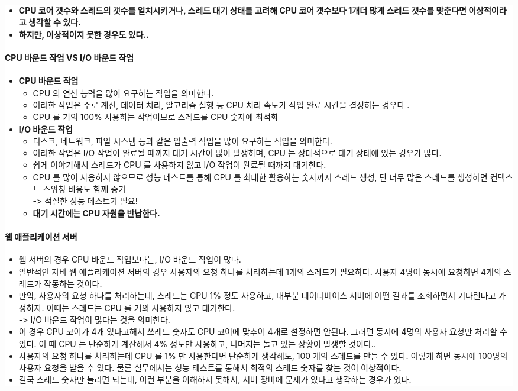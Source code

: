 * **CPU 코어 갯수와 스레드의 갯수를 일치시키거나, 스레드 대기 상태를 고려해 CPU 코어 갯수보다 1개더 많게 스레드 갯수를 맞춘다면 이상적이라고 생각할 수 있다.**&#x20;
* **하지만, 이상적이지 못한 경우도 있다..**

#### CPU 바운드 작업 VS I/O 바운드 작업&#x20;

* **CPU 바운드 작업**&#x20;
  * CPU 의 연산 능력을 많이 요구하는 작업을 의미한다.&#x20;
  * 이러한 작업은 주로 계산, 데이터 처리, 알고리즘 실행 등 CPU 처리 속도가 작업 완료 시간을 결정하는 경우다 .
  * CPU 를 거의 100% 사용하는 작업이므로 스레드를 CPU 숫자에 최적화
* **I/O 바운드 작업**
  * 디스크, 네트워크, 파일 시스템 등과 같은 입출력 작업을 많이 요구하는 작업을 의미한다.&#x20;
  * 이러한 작업은 I/O 작업이 완료될 때까지 대기 시간이 많이 발생하며, CPU 는 상대적으로 대기 상태에 있는 경우가 많다.&#x20;
  * 쉽게 이야기해서 스레드가 CPU 를 사용하지 않고 I/O 작업이 완료될 때까지 대기한다.&#x20;
  * CPU 를 많이 사용하지 않으므로 성능 테스트를 통해 CPU 를 최대한 활용하는 숫자까지 스레드 생성, 단 너무 많은 스레드를 생성하면 컨텍스트 스위칭 비용도 함께 증가\
    \-> 적절한 성능 테스트가 필요!
  * **대기 시간에는 CPU 자원을 반납한다.**&#x20;

#### 웹 애플리케이션 서버&#x20;

* 웹 서버의 경우 CPU 바운드 작업보다는, I/O 바운드 작업이 많다.&#x20;
* 일반적인 자바 웹 애플리케이션 서버의 경우 사용자의 요청 하나를 처리하는데 1개의 스레드가 필요하다. 사용자 4명이 동시에 요청하면 4개의 스레드가 작동하는 것이다.&#x20;
* 만약, 사용자의 요청 하나를 처리하는데, 스레드는 CPU 1% 정도 사용하고, 대부분 데이터베이스 서버에 어떤 결과를 조회하면서 기다린다고 가정하자. 이때는 스레드는 CPU 를 거의 사용하지 않고 대기한다. \
  \-> I/O 바운드 작업이 많다는 것을 의미한다.&#x20;
* 이 경우 CPU 코어가 4개 있다고해서 쓰레드 숫자도 CPU 코어에 맞추어 4개로 설정하면 안된다. 그러면 동시에 4명의 사용자 요청만 처리할 수 있다. 이 때 CPU 는 단순하게 계산해서 4% 정도만 사용하고, 나머지는 놀고 있는 상황이 발생할 것이다..
* 사용자의 요청 하나를 처리하는데 CPU 를 1% 만 사용한다면 단순하게 생각해도, 100 개의 스레드를 만들 수 있다. 이렇게 하면 동시에 100명의 사용자 요청을 받을 수 있다. 물론 실무에서는 성능 테스트를 통해서 최적의 스레드 숫자를 찾는 것이 이상적이다.&#x20;
* 결국 스레드 숫자만 늘리면 되는데, 이런 부분을 이해하지 못해서, 서버 장비에 문제가 있다고 생각하는 경우가 있다.&#x20;
